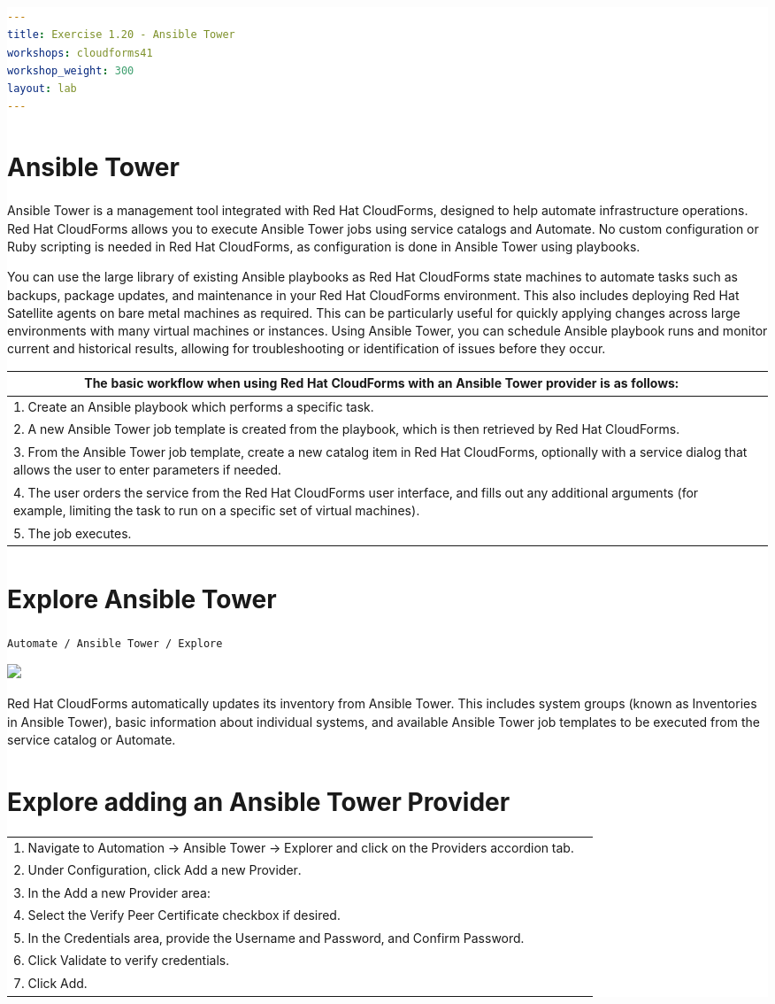 ```yaml
---
title: Exercise 1.20 - Ansible Tower
workshops: cloudforms41
workshop_weight: 300
layout: lab
---
```


# Ansible Tower

Ansible Tower is a management tool integrated with Red Hat CloudForms, designed to help automate infrastructure operations. Red Hat CloudForms allows you to execute Ansible Tower jobs using service catalogs and Automate. No custom configuration or Ruby scripting is needed in Red Hat CloudForms, as configuration is done in Ansible Tower using playbooks.

You can use the large library of existing Ansible playbooks as Red Hat CloudForms state machines to automate tasks such as backups, package updates, and maintenance in your Red Hat CloudForms environment. This also includes deploying Red Hat Satellite agents on bare metal machines as required. This can be particularly useful for quickly applying changes across large environments with many virtual machines or instances. Using Ansible Tower, you can schedule Ansible playbook runs and monitor current and historical results, allowing for troubleshooting or identification of issues before they occur.

| The basic workflow when using Red Hat CloudForms with an Ansible Tower provider is as follows:  |   |
|---|---|
| 1. Create an Ansible playbook which performs a specific task. |
| 2. A new Ansible Tower job template is created from the playbook, which is then retrieved by Red Hat CloudForms. |
| 3. From the Ansible Tower job template, create a new catalog item in Red Hat CloudForms, optionally with a service dialog that allows the user to enter parameters if needed. |
| 4. The user orders the service from the Red Hat CloudForms user interface, and fills out any additional arguments (for example, limiting the task to run on a specific set of virtual machines). |
| 5. The job executes. |

# Explore Ansible Tower

```bash
Automate / Ansible Tower / Explore
```

<img src="../images/tower.png" width="1000" />

Red Hat CloudForms automatically updates its inventory from Ansible Tower. This includes system groups (known as Inventories in Ansible Tower), basic information about individual systems, and available Ansible Tower job templates to be executed from the service catalog or Automate.

# Explore adding an Ansible Tower Provider

|   |   |
|---|---|
| 1. Navigate to Automation → Ansible Tower → Explorer and click on the Providers accordion tab. |
| 2. Under Configuration, click Add a new Provider. | 
| 3. In the Add a new Provider area: | 
| 4. Select the Verify Peer Certificate checkbox if desired. |
| 5. In the Credentials area, provide the Username and Password, and Confirm Password. |
| 6. Click Validate to verify credentials. |
| 7. Click Add. |